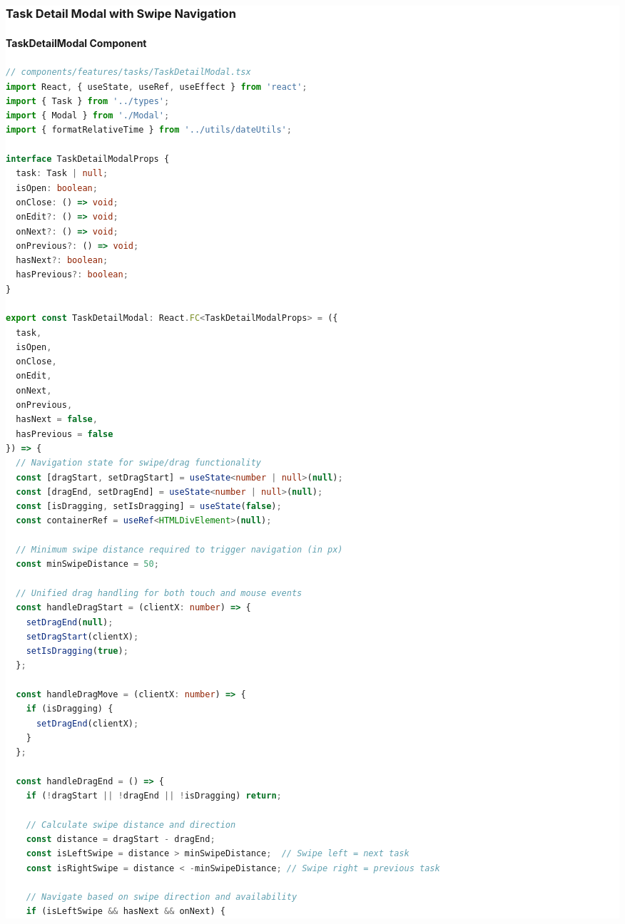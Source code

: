 ### **Task Detail Modal with Swipe Navigation**

#### **TaskDetailModal Component**
```typescript
// components/features/tasks/TaskDetailModal.tsx
import React, { useState, useRef, useEffect } from 'react';
import { Task } from '../types';
import { Modal } from './Modal';
import { formatRelativeTime } from '../utils/dateUtils';

interface TaskDetailModalProps {
  task: Task | null;
  isOpen: boolean;
  onClose: () => void;
  onEdit?: () => void;
  onNext?: () => void;
  onPrevious?: () => void;
  hasNext?: boolean;
  hasPrevious?: boolean;
}

export const TaskDetailModal: React.FC<TaskDetailModalProps> = ({ 
  task, 
  isOpen, 
  onClose, 
  onEdit, 
  onNext, 
  onPrevious, 
  hasNext = false, 
  hasPrevious = false 
}) => {
  // Navigation state for swipe/drag functionality
  const [dragStart, setDragStart] = useState<number | null>(null);
  const [dragEnd, setDragEnd] = useState<number | null>(null);
  const [isDragging, setIsDragging] = useState(false);
  const containerRef = useRef<HTMLDivElement>(null);

  // Minimum swipe distance required to trigger navigation (in px)
  const minSwipeDistance = 50;

  // Unified drag handling for both touch and mouse events
  const handleDragStart = (clientX: number) => {
    setDragEnd(null);
    setDragStart(clientX);
    setIsDragging(true);
  };

  const handleDragMove = (clientX: number) => {
    if (isDragging) {
      setDragEnd(clientX);
    }
  };

  const handleDragEnd = () => {
    if (!dragStart || !dragEnd || !isDragging) return;
    
    // Calculate swipe distance and direction
    const distance = dragStart - dragEnd;
    const isLeftSwipe = distance > minSwipeDistance;  // Swipe left = next task
    const isRightSwipe = distance < -minSwipeDistance; // Swipe right = previous task

    // Navigate based on swipe direction and availability
    if (isLeftSwipe && hasNext && onNext) {
```